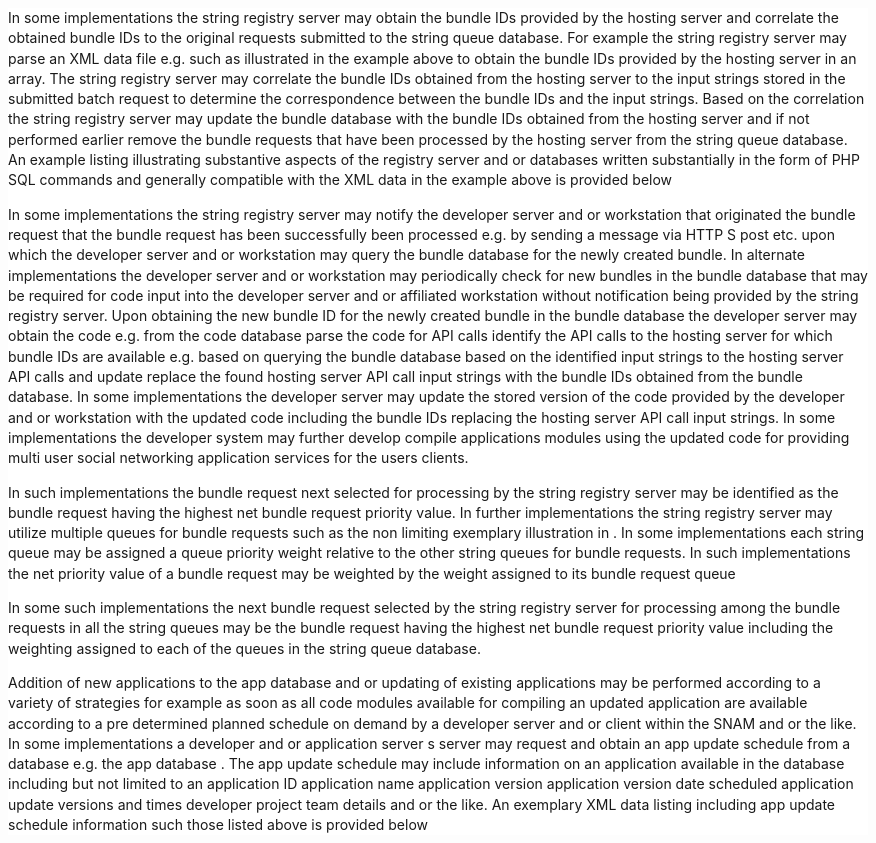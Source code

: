 In some implementations the string registry server may obtain the bundle IDs provided by the hosting server and correlate the obtained bundle IDs to the original requests submitted to the string queue database. For example the string registry server may parse an XML data file e.g. such as illustrated in the example above to obtain the bundle IDs provided by the hosting server in an array. The string registry server may correlate the bundle IDs obtained from the hosting server to the input strings stored in the submitted batch request to determine the correspondence between the bundle IDs and the input strings. Based on the correlation the string registry server may update the bundle database with the bundle IDs obtained from the hosting server and if not performed earlier remove the bundle requests that have been processed by the hosting server from the string queue database. An example listing illustrating substantive aspects of the registry server and or databases written substantially in the form of PHP SQL commands and generally compatible with the XML data in the example above is provided below 

In some implementations the string registry server may notify the developer server and or workstation that originated the bundle request that the bundle request has been successfully been processed e.g. by sending a message via HTTP S post etc. upon which the developer server and or workstation may query the bundle database for the newly created bundle. In alternate implementations the developer server and or workstation may periodically check for new bundles in the bundle database that may be required for code input into the developer server and or affiliated workstation without notification being provided by the string registry server. Upon obtaining the new bundle ID for the newly created bundle in the bundle database the developer server may obtain the code e.g. from the code database parse the code for API calls identify the API calls to the hosting server for which bundle IDs are available e.g. based on querying the bundle database based on the identified input strings to the hosting server API calls and update replace the found hosting server API call input strings with the bundle IDs obtained from the bundle database. In some implementations the developer server may update the stored version of the code provided by the developer and or workstation with the updated code including the bundle IDs replacing the hosting server API call input strings. In some implementations the developer system may further develop compile applications modules using the updated code for providing multi user social networking application services for the users clients.

In such implementations the bundle request next selected for processing by the string registry server may be identified as the bundle request having the highest net bundle request priority value. In further implementations the string registry server may utilize multiple queues for bundle requests such as the non limiting exemplary illustration in . In some implementations each string queue may be assigned a queue priority weight relative to the other string queues for bundle requests. In such implementations the net priority value of a bundle request may be weighted by the weight assigned to its bundle request queue 

In some such implementations the next bundle request selected by the string registry server for processing among the bundle requests in all the string queues may be the bundle request having the highest net bundle request priority value including the weighting assigned to each of the queues in the string queue database.

Addition of new applications to the app database and or updating of existing applications may be performed according to a variety of strategies for example as soon as all code modules available for compiling an updated application are available according to a pre determined planned schedule on demand by a developer server and or client within the SNAM and or the like. In some implementations a developer and or application server s server may request and obtain an app update schedule from a database e.g. the app database . The app update schedule may include information on an application available in the database including but not limited to an application ID application name application version application version date scheduled application update versions and times developer project team details and or the like. An exemplary XML data listing including app update schedule information such those listed above is provided below 
